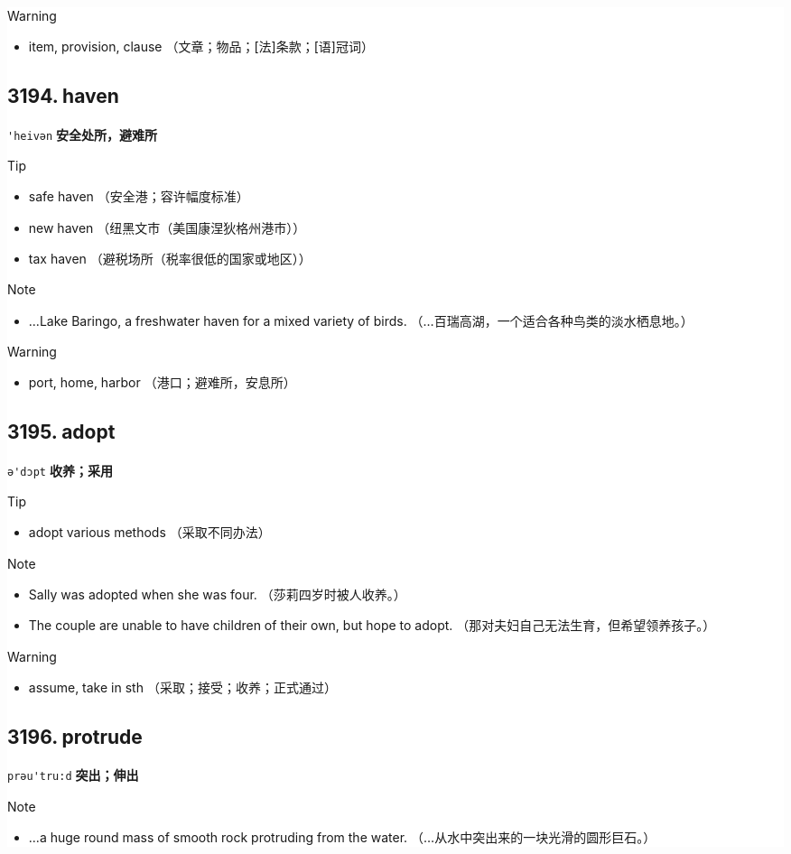 > [!WARNING]
>
> - item, provision, clause （文章；物品；[法]条款；[语]冠词）
>

## 3194. haven

`'heivən`  **安全处所，避难所**

> [!TIP]
>
> - safe haven （安全港；容许幅度标准）
>
> - new haven （纽黑文市（美国康涅狄格州港市））
>
> - tax haven （避税场所（税率很低的国家或地区））
>

> [!NOTE]
>
> - ...Lake Baringo, a freshwater haven for a mixed variety of birds. （…百瑞高湖，一个适合各种鸟类的淡水栖息地。）
>

> [!WARNING]
>
> - port, home, harbor （港口；避难所，安息所）
>

## 3195. adopt

`ə'dɔpt`  **收养；采用**

> [!TIP]
>
> - adopt various methods （采取不同办法）
>

> [!NOTE]
>
> - Sally was adopted when she was four. （莎莉四岁时被人收养。）
>
> - The couple are unable to have children of their own, but hope to adopt. （那对夫妇自己无法生育，但希望领养孩子。）
>

> [!WARNING]
>
> - assume, take in sth （采取；接受；收养；正式通过）
>

## 3196. protrude

`prəu'tru:d`  **突出；伸出**

> [!NOTE]
>
> - ...a huge round mass of smooth rock protruding from the water. （…从水中突出来的一块光滑的圆形巨石。）
>
